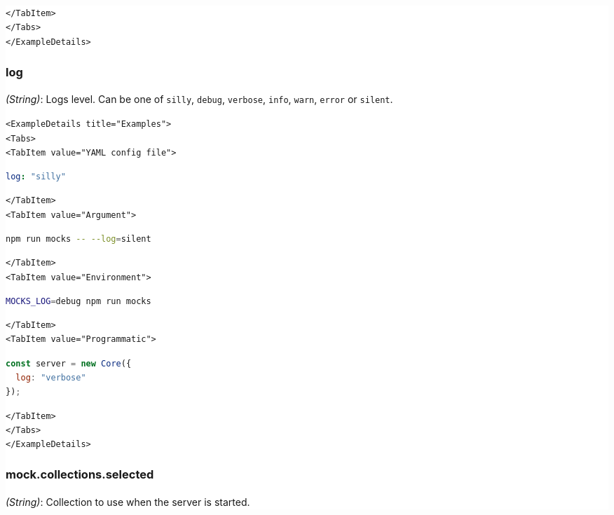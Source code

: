 ```mdx-code-block
</TabItem>
</Tabs>
</ExampleDetails>
```

### log

_(String)_: Logs level. Can be one of `silly`, `debug`, `verbose`, `info`, `warn`, `error` or `silent`.

```mdx-code-block
<ExampleDetails title="Examples">
<Tabs>
<TabItem value="YAML config file">
```

```yaml
log: "silly"
```

```mdx-code-block
</TabItem>
<TabItem value="Argument">
```

```sh
npm run mocks -- --log=silent
```

```mdx-code-block
</TabItem>
<TabItem value="Environment">
```

```sh
MOCKS_LOG=debug npm run mocks
```

```mdx-code-block
</TabItem>
<TabItem value="Programmatic">
```

```js
const server = new Core({
  log: "verbose"
});
```

```mdx-code-block
</TabItem>
</Tabs>
</ExampleDetails>
```

### mock.collections.selected

_(String)_: Collection to use when the server is started.
